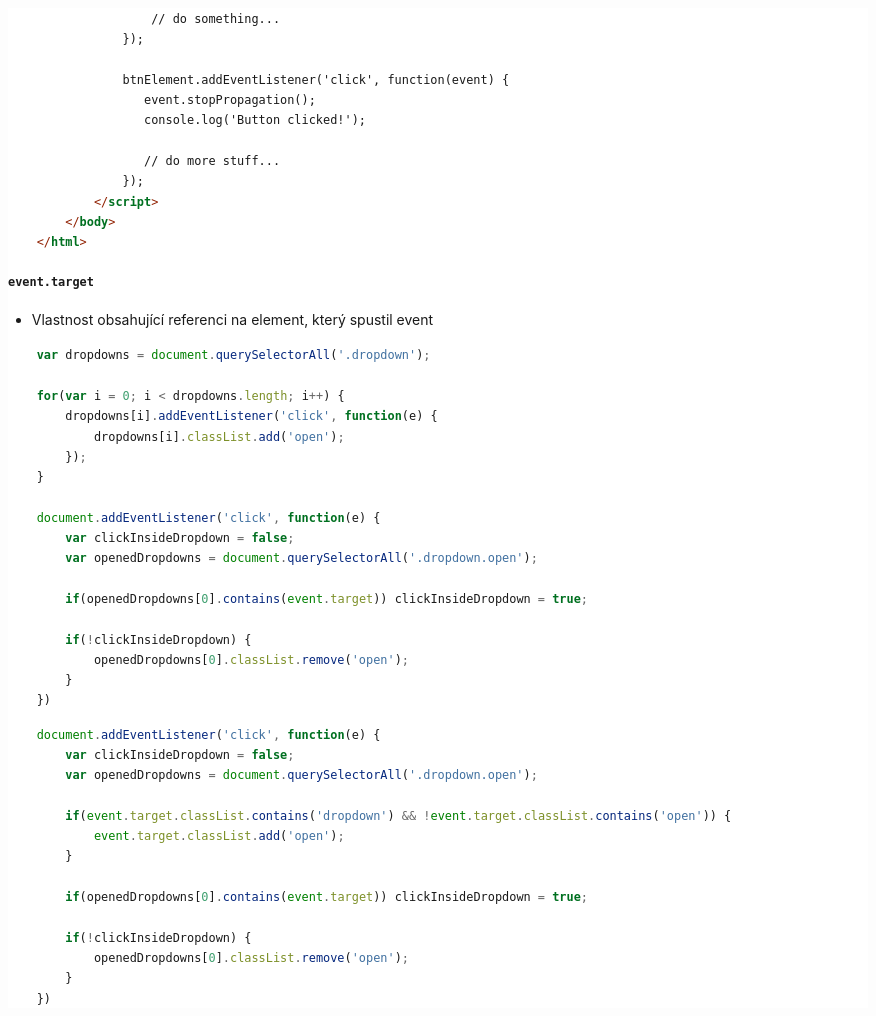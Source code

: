 ```html
                    // do something... 
                });
                
                btnElement.addEventListener('click', function(event) {
                   event.stopPropagation();
                   console.log('Button clicked!');
                   
                   // do more stuff...
                });
            </script>
        </body>
    </html>
```

#### `event.target`
- Vlastnost obsahující referenci na element, který spustil event

```javascript
    var dropdowns = document.querySelectorAll('.dropdown');

    for(var i = 0; i < dropdowns.length; i++) {
        dropdowns[i].addEventListener('click', function(e) {
            dropdowns[i].classList.add('open');
        });
    }

    document.addEventListener('click', function(e) {
        var clickInsideDropdown = false;
        var openedDropdowns = document.querySelectorAll('.dropdown.open');

        if(openedDropdowns[0].contains(event.target)) clickInsideDropdown = true;

        if(!clickInsideDropdown) {
            openedDropdowns[0].classList.remove('open');
        }
    })
```

```javascript
    document.addEventListener('click', function(e) {
        var clickInsideDropdown = false;
        var openedDropdowns = document.querySelectorAll('.dropdown.open');

        if(event.target.classList.contains('dropdown') && !event.target.classList.contains('open')) {
            event.target.classList.add('open');
        }

        if(openedDropdowns[0].contains(event.target)) clickInsideDropdown = true;

        if(!clickInsideDropdown) {
            openedDropdowns[0].classList.remove('open');
        }
    })
```
